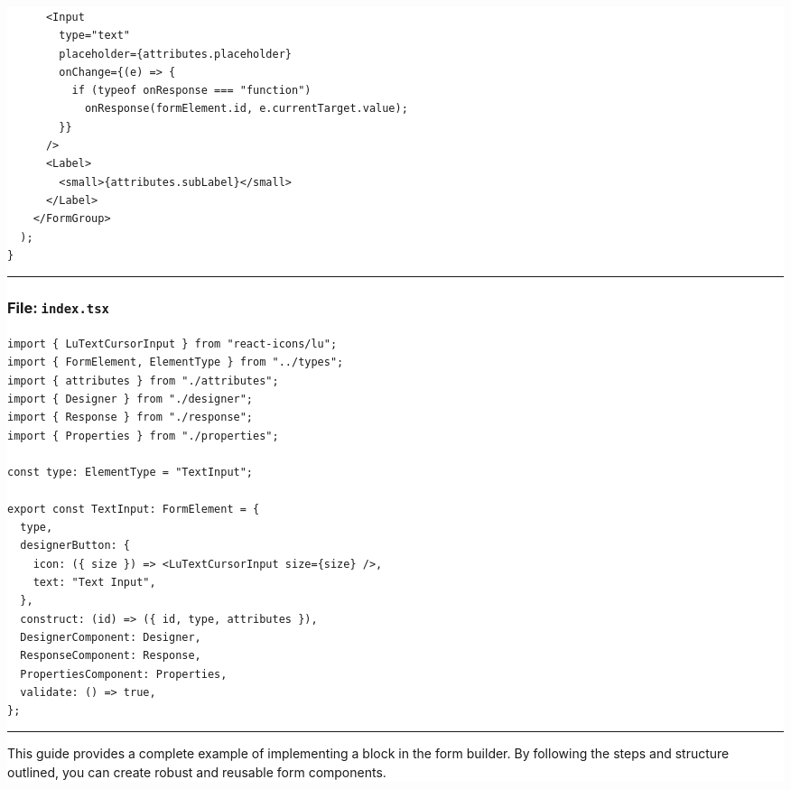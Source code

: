 ```tsx
      <Input
        type="text"
        placeholder={attributes.placeholder}
        onChange={(e) => {
          if (typeof onResponse === "function")
            onResponse(formElement.id, e.currentTarget.value);
        }}
      />
      <Label>
        <small>{attributes.subLabel}</small>
      </Label>
    </FormGroup>
  );
}
```

---

### File: `index.tsx`

```tsx
import { LuTextCursorInput } from "react-icons/lu";
import { FormElement, ElementType } from "../types";
import { attributes } from "./attributes";
import { Designer } from "./designer";
import { Response } from "./response";
import { Properties } from "./properties";

const type: ElementType = "TextInput";

export const TextInput: FormElement = {
  type,
  designerButton: {
    icon: ({ size }) => <LuTextCursorInput size={size} />,
    text: "Text Input",
  },
  construct: (id) => ({ id, type, attributes }),
  DesignerComponent: Designer,
  ResponseComponent: Response,
  PropertiesComponent: Properties,
  validate: () => true,
};
```

---

This guide provides a complete example of implementing a block in the form builder. By following the steps and structure outlined, you can create robust and reusable form components.
